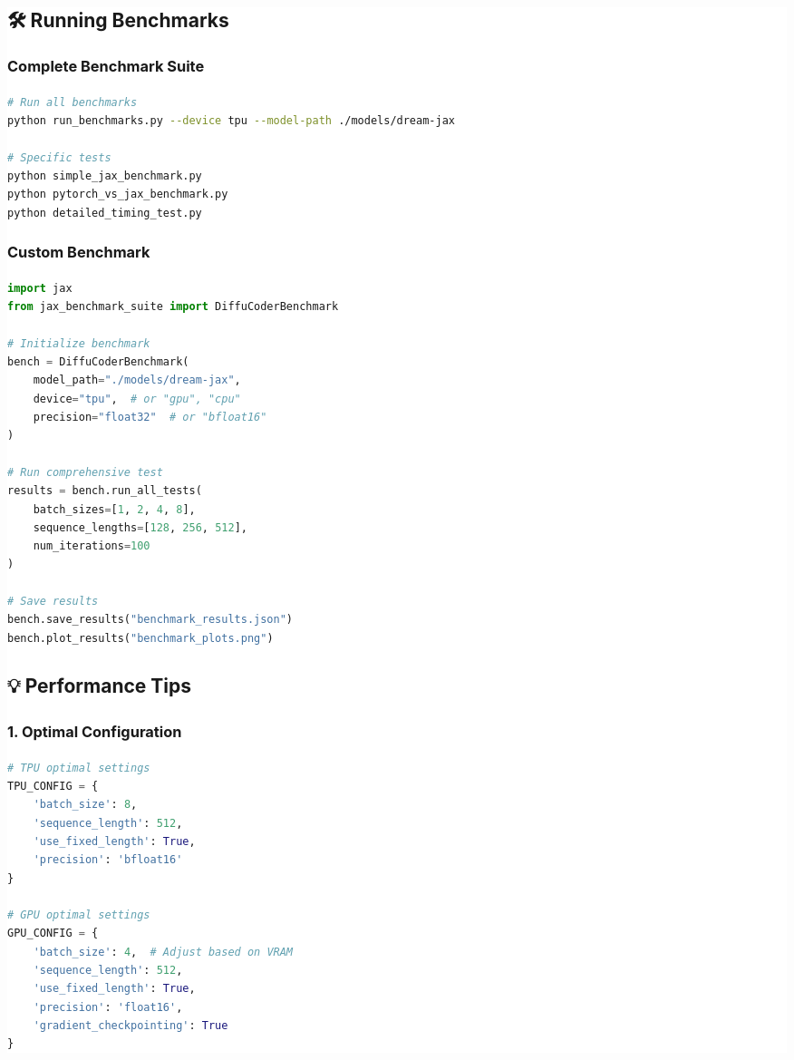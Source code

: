 ## 🛠️ Running Benchmarks

### Complete Benchmark Suite

```bash
# Run all benchmarks
python run_benchmarks.py --device tpu --model-path ./models/dream-jax

# Specific tests
python simple_jax_benchmark.py
python pytorch_vs_jax_benchmark.py
python detailed_timing_test.py
```

### Custom Benchmark

```python
import jax
from jax_benchmark_suite import DiffuCoderBenchmark

# Initialize benchmark
bench = DiffuCoderBenchmark(
    model_path="./models/dream-jax",
    device="tpu",  # or "gpu", "cpu"
    precision="float32"  # or "bfloat16"
)

# Run comprehensive test
results = bench.run_all_tests(
    batch_sizes=[1, 2, 4, 8],
    sequence_lengths=[128, 256, 512],
    num_iterations=100
)

# Save results
bench.save_results("benchmark_results.json")
bench.plot_results("benchmark_plots.png")
```

## 💡 Performance Tips

### 1. Optimal Configuration

```python
# TPU optimal settings
TPU_CONFIG = {
    'batch_size': 8,
    'sequence_length': 512,
    'use_fixed_length': True,
    'precision': 'bfloat16'
}

# GPU optimal settings
GPU_CONFIG = {
    'batch_size': 4,  # Adjust based on VRAM
    'sequence_length': 512,
    'use_fixed_length': True,
    'precision': 'float16',
    'gradient_checkpointing': True
}
```
